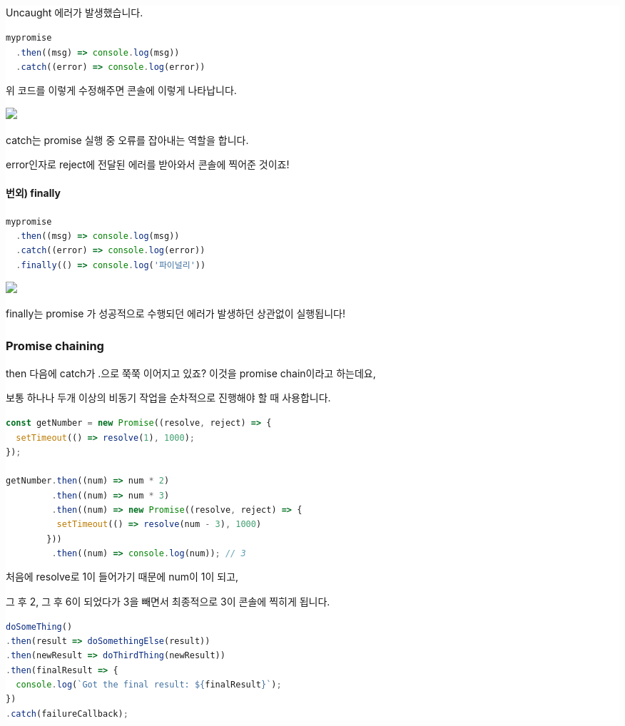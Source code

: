 Uncaught 에러가 발생했습니다. 

```js
mypromise
  .then((msg) => console.log(msg))
  .catch((error) => console.log(error))
```

위 코드를 이렇게 수정해주면 콘솔에 이렇게 나타납니다.

![](https://i.ibb.co/2YDnQSv/2020-11-13-11-03-46.png)

catch는 promise 실행 중 오류를 잡아내는 역할을 합니다.

error인자로 reject에 전달된 에러를 받아와서 콘솔에 찍어준 것이죠!

#### 번외) finally

```js
mypromise
  .then((msg) => console.log(msg))
  .catch((error) => console.log(error))
  .finally(() => console.log('파이널리'))
```

![](https://i.ibb.co/QQ2kNF6/2020-11-13-11-35-43.png)

finally는 promise 가 성공적으로 수행되던 에러가 발생하던 상관없이 실행됩니다!




### Promise chaining

then 다음에 catch가 .으로 쭉쭉 이어지고 있죠? 이것을 promise chain이라고 하는데요, 

보통 하나나 두개 이상의 비동기 작업을 순차적으로 진행해야 할 때 사용합니다.

```js
const getNumber = new Promise((resolve, reject) => {
  setTimeout(() => resolve(1), 1000);
});

getNumber.then((num) => num * 2)
         .then((num) => num * 3)
         .then((num) => new Promise((resolve, reject) => {
          setTimeout(() => resolve(num - 3), 1000)
        }))
         .then((num) => console.log(num)); // 3
```

처음에 resolve로 1이 들어가기 때문에 num이 1이 되고, 

그 후 2, 그 후 6이 되었다가 3을 빼면서 최종적으로 3이 콘솔에 찍히게 됩니다.

```js
doSomeThing()
.then(result => doSomethingElse(result))
.then(newResult => doThirdThing(newResult))
.then(finalResult => {
  console.log(`Got the final result: ${finalResult}`);
})
.catch(failureCallback);
```
